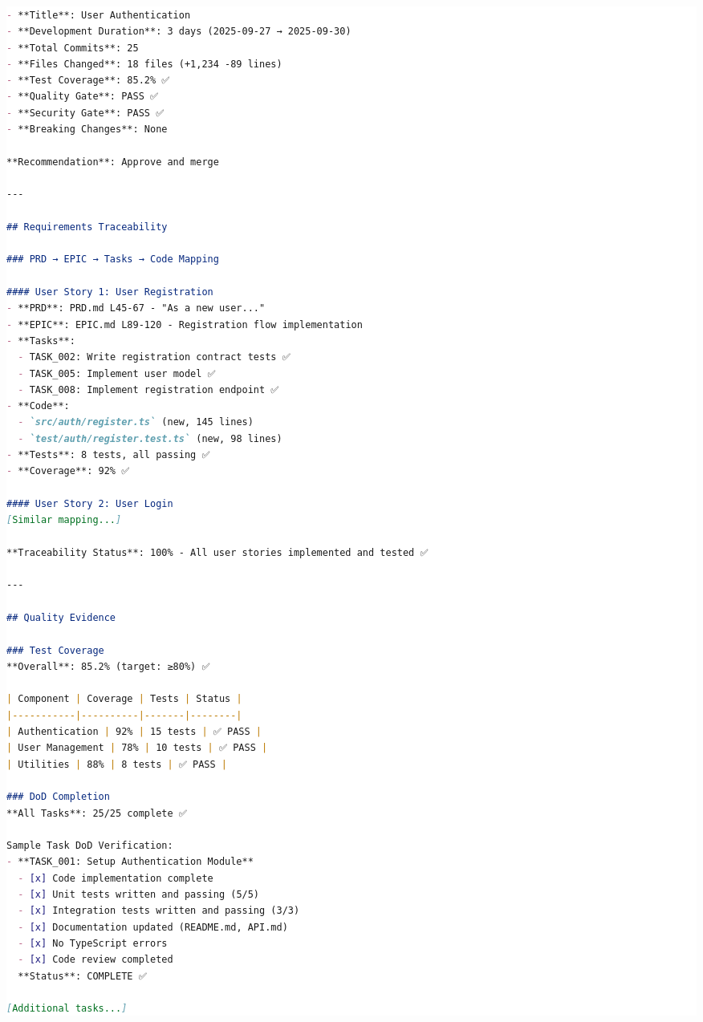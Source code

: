 ```markdown
- **Title**: User Authentication
- **Development Duration**: 3 days (2025-09-27 → 2025-09-30)
- **Total Commits**: 25
- **Files Changed**: 18 files (+1,234 -89 lines)
- **Test Coverage**: 85.2% ✅
- **Quality Gate**: PASS ✅
- **Security Gate**: PASS ✅
- **Breaking Changes**: None

**Recommendation**: Approve and merge

---

## Requirements Traceability

### PRD → EPIC → Tasks → Code Mapping

#### User Story 1: User Registration
- **PRD**: PRD.md L45-67 - "As a new user..."
- **EPIC**: EPIC.md L89-120 - Registration flow implementation
- **Tasks**:
  - TASK_002: Write registration contract tests ✅
  - TASK_005: Implement user model ✅
  - TASK_008: Implement registration endpoint ✅
- **Code**:
  - `src/auth/register.ts` (new, 145 lines)
  - `test/auth/register.test.ts` (new, 98 lines)
- **Tests**: 8 tests, all passing ✅
- **Coverage**: 92% ✅

#### User Story 2: User Login
[Similar mapping...]

**Traceability Status**: 100% - All user stories implemented and tested ✅

---

## Quality Evidence

### Test Coverage
**Overall**: 85.2% (target: ≥80%) ✅

| Component | Coverage | Tests | Status |
|-----------|----------|-------|--------|
| Authentication | 92% | 15 tests | ✅ PASS |
| User Management | 78% | 10 tests | ✅ PASS |
| Utilities | 88% | 8 tests | ✅ PASS |

### DoD Completion
**All Tasks**: 25/25 complete ✅

Sample Task DoD Verification:
- **TASK_001: Setup Authentication Module**
  - [x] Code implementation complete
  - [x] Unit tests written and passing (5/5)
  - [x] Integration tests written and passing (3/3)
  - [x] Documentation updated (README.md, API.md)
  - [x] No TypeScript errors
  - [x] Code review completed
  **Status**: COMPLETE ✅

[Additional tasks...]

```